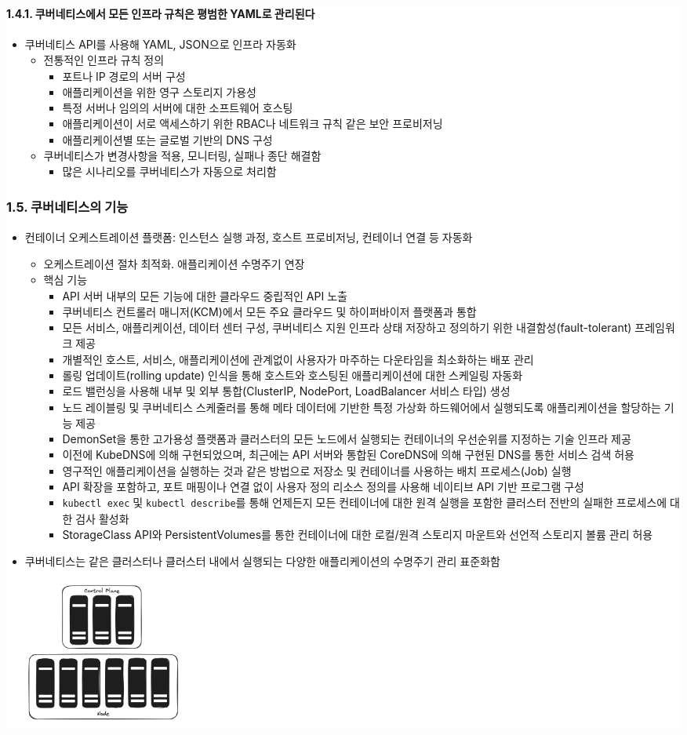 #### 1.4.1. 쿠버네티스에서 모든 인프라 규칙은 평범한 YAML로 관리된다

- 쿠버네티스 API를 사용해 YAML, JSON으로 인프라 자동화
  - 전통적인 인프라 규칙 정의
    - 포트나 IP 경로의 서버 구성
    - 애플리케이션을 위한 영구 스토리지 가용성
    - 특정 서버나 임의의 서버에 대한 소프트웨어 호스팅
    - 애플리케이션이 서로 액세스하기 위한 RBAC나 네트워크 규칙 같은 보안 프로비저닝
    - 애플리케이션별 또는 글로벌 기반의 DNS 구성
  - 쿠버네티스가 변경사항을 적용, 모니터링, 실패나 종단 해결함
    - 많은 시나리오를 쿠버네티스가 자동으로 처리함

### 1.5. 쿠버네티스의 기능

- 컨테이너 오케스트레이션 플랫폼: 인스턴스 실행 과정, 호스트 프로비저닝, 컨테이너 연결 등 자동화
  - 오케스트레이션 절차 최적화. 애플리케이션 수명주기 연장
  - 핵심 기능
    - API 서버 내부의 모든 기능에 대한 클라우드 중립적인 API 노출
    - 쿠버네티스 컨트롤러 매니저(KCM)에서 모든 주요 클라우드 및 하이퍼바이저 플랫폼과 통합
    - 모든 서비스, 애플리케이션, 데이터 센터 구성, 쿠버네티스 지원 인프라 상태 저장하고 정의하기 위한 내결함성(fault-tolerant) 프레임워크 제공
    - 개별적인 호스트, 서비스, 애플리케이션에 관계없이 사용자가 마주하는 다운타임을 최소화하는 배포 관리
    - 롤링 업데이트(rolling update) 인식을 통해 호스트와 호스팅된 애플리케이션에 대한 스케일링 자동화
    - 로드 밸런싱을 사용해 내부 및 외부 통합(ClusterIP, NodePort, LoadBalancer 서비스 타입) 생성
    - 노드 레이블링 및 쿠버네티스 스케줄러를 통해 메타 데이터에 기반한 특정 가상화 하드웨어에서 실행되도록 애플리케이션을 할당하는 기능 제공
    - DemonSet을 통한 고가용성 플랫폼과 클러스터의 모든 노드에서 실행되는 컨테이너의 우선순위를 지정하는 기술 인프라 제공
    - 이전에 KubeDNS에 의해 구현되었으며, 최근에는 API 서버와 통합된 CoreDNS에 의해 구현된 DNS를 통한 서비스 검색 허용
    - 영구적인 애플리케이션을 실행하는 것과 같은 방법으로 저장소 및 컨테이너를 사용하는 배치 프로세스(Job) 실행
    - API 확장을 포함하고, 포트 매핑이나 연결 없이 사용자 정의 리소스 정의를 사용해 네이티브 API 기반 프로그램 구성
    - `kubectl exec` 및 `kubectl describe`를 통해 언제든지 모든 컨테이너에 대한 원격 실행을 포함한 클러스터 전반의 실패한 프로세스에 대한 검사 활성화
    - StorageClass API와 PersistentVolumes를 통한 컨테이너에 대한 로컬/원격 스토리지 마운트와 선언적 스토리지 볼륨 관리 허용
- 쿠버네티스는 같은 클러스터나 클러스터 내에서 실행되는 다양한 애플리케이션의 수명주기 관리 표준화함

  <img width="200" src="images/1/kubernetes-cluster.png">
